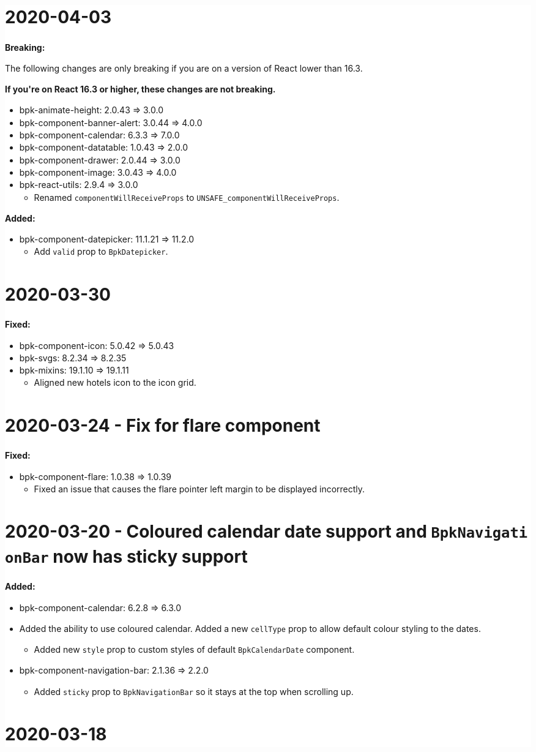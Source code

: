 # 2020-04-03

**Breaking:**

The following changes are only breaking if you are on a version of React lower than 16.3.

**If you're on React 16.3 or higher, these changes are not breaking.**

  - bpk-animate-height: 2.0.43 => 3.0.0
  - bpk-component-banner-alert: 3.0.44 => 4.0.0
  - bpk-component-calendar: 6.3.3 => 7.0.0
  - bpk-component-datatable: 1.0.43 => 2.0.0
  - bpk-component-drawer: 2.0.44 => 3.0.0
  - bpk-component-image: 3.0.43 => 4.0.0
  - bpk-react-utils: 2.9.4 => 3.0.0
    - Renamed `componentWillReceiveProps` to `UNSAFE_componentWillReceiveProps`.

  **Added:**
  - bpk-component-datepicker: 11.1.21 => 11.2.0
    - Add `valid` prop to `BpkDatepicker`.

# 2020-03-30

**Fixed:**
  - bpk-component-icon: 5.0.42 => 5.0.43
  - bpk-svgs: 8.2.34 => 8.2.35
  - bpk-mixins: 19.1.10 => 19.1.11
      - Aligned new hotels icon to the icon grid.

# 2020-03-24 - Fix for flare component

**Fixed:**

 - bpk-component-flare: 1.0.38 => 1.0.39
   - Fixed an issue that causes the flare pointer left margin to be displayed incorrectly.


# 2020-03-20 - Coloured calendar date support and `BpkNavigationBar` now has sticky support

**Added:**
  - bpk-component-calendar: 6.2.8 => 6.3.0
  - Added the ability to use coloured calendar. Added a new `cellType` prop to allow default colour styling to the dates.
    - Added new `style` prop to custom styles of default `BpkCalendarDate` component.

  - bpk-component-navigation-bar: 2.1.36 => 2.2.0
    - Added `sticky` prop to `BpkNavigationBar` so it stays at the top when scrolling up.

# 2020-03-18
